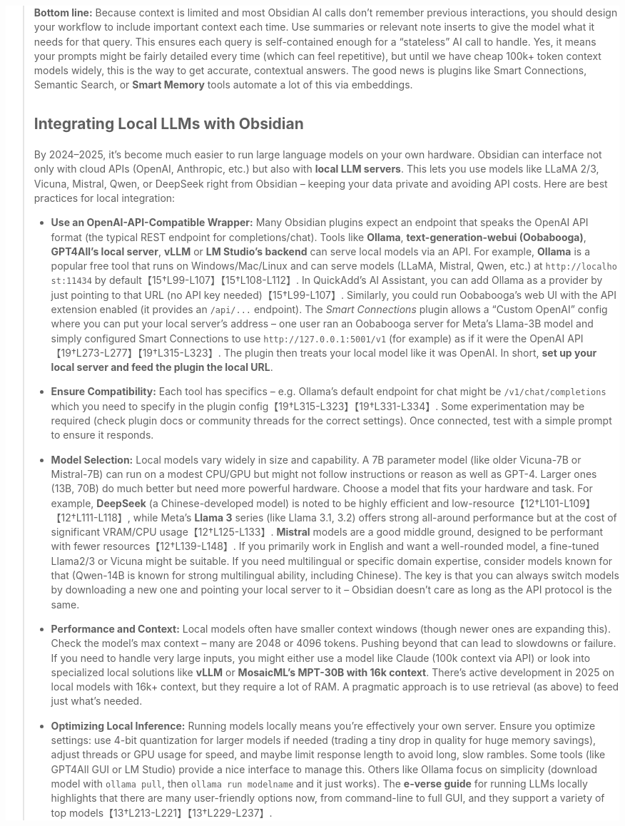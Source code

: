 > **Bottom line:** Because context is limited and most Obsidian AI calls don’t remember previous interactions, you should design your workflow to include important context each time. Use summaries or relevant note inserts to give the model what it needs for that query. This ensures each query is self-contained enough for a “stateless” AI call to handle. Yes, it means your prompts might be fairly detailed every time (which can feel repetitive), but until we have cheap 100k+ token context models widely, this is the way to get accurate, contextual answers. The good news is plugins like Smart Connections, Semantic Search, or **Smart Memory** tools automate a lot of this via embeddings.
> 
> ## Integrating Local LLMs with Obsidian
> 
> By 2024–2025, it’s become much easier to run large language models on your own hardware. Obsidian can interface not only with cloud APIs (OpenAI, Anthropic, etc.) but also with **local LLM servers**. This lets you use models like LLaMA 2/3, Vicuna, Mistral, Qwen, or DeepSeek right from Obsidian – keeping your data private and avoiding API costs. Here are best practices for local integration:
> 
> - **Use an OpenAI-API-Compatible Wrapper:** Many Obsidian plugins expect an endpoint that speaks the OpenAI API format (the typical REST endpoint for completions/chat). Tools like **Ollama**, **text-generation-webui (Oobabooga)**, **GPT4All’s local server**, **vLLM** or **LM Studio’s backend** can serve local models via an API. For example, **Ollama** is a popular free tool that runs on Windows/Mac/Linux and can serve models (LLaMA, Mistral, Qwen, etc.) at `http://localhost:11434` by default【15†L99-L107】【15†L108-L112】. In QuickAdd’s AI Assistant, you can add Ollama as a provider by just pointing to that URL (no API key needed)【15†L99-L107】. Similarly, you could run Oobabooga’s web UI with the API extension enabled (it provides an `/api/...` endpoint). The *Smart Connections* plugin allows a “Custom OpenAI” config where you can put your local server’s address – one user ran an Oobabooga server for Meta’s Llama-3B model and simply configured Smart Connections to use `http://127.0.0.1:5001/v1` (for example) as if it were the OpenAI API【19†L273-L277】【19†L315-L323】. The plugin then treats your local model like it was OpenAI. In short, **set up your local server and feed the plugin the local URL**.
> 
> - **Ensure Compatibility:** Each tool has specifics – e.g. Ollama’s default endpoint for chat might be `/v1/chat/completions` which you need to specify in the plugin config【19†L315-L323】【19†L331-L334】. Some experimentation may be required (check plugin docs or community threads for the correct settings). Once connected, test with a simple prompt to ensure it responds.
> 
> - **Model Selection:** Local models vary widely in size and capability. A 7B parameter model (like older Vicuna-7B or Mistral-7B) can run on a modest CPU/GPU but might not follow instructions or reason as well as GPT-4. Larger ones (13B, 70B) do much better but need more powerful hardware. Choose a model that fits your hardware and task. For example, **DeepSeek** (a Chinese-developed model) is noted to be highly efficient and low-resource【12†L101-L109】【12†L111-L118】, while Meta’s **Llama 3** series (like Llama 3.1, 3.2) offers strong all-around performance but at the cost of significant VRAM/CPU usage【12†L125-L133】. **Mistral** models are a good middle ground, designed to be performant with fewer resources【12†L139-L148】. If you primarily work in English and want a well-rounded model, a fine-tuned Llama2/3 or Vicuna might be suitable. If you need multilingual or specific domain expertise, consider models known for that (Qwen-14B is known for strong multilingual ability, including Chinese). The key is that you can always switch models by downloading a new one and pointing your local server to it – Obsidian doesn’t care as long as the API protocol is the same.
> 
> - **Performance and Context:** Local models often have smaller context windows (though newer ones are expanding this). Check the model’s max context – many are 2048 or 4096 tokens. Pushing beyond that can lead to slowdowns or failure. If you need to handle very large inputs, you might either use a model like Claude (100k context via API) or look into specialized local solutions like **vLLM** or **MosaicML’s MPT-30B with 16k context**. There’s active development in 2025 on local models with 16k+ context, but they require a lot of RAM. A pragmatic approach is to use retrieval (as above) to feed just what’s needed.
> 
> - **Optimizing Local Inference:** Running models locally means you’re effectively your own server. Ensure you optimize settings: use 4-bit quantization for larger models if needed (trading a tiny drop in quality for huge memory savings), adjust threads or GPU usage for speed, and maybe limit response length to avoid long, slow rambles. Some tools (like GPT4All GUI or LM Studio) provide a nice interface to manage this. Others like Ollama focus on simplicity (download model with `ollama pull`, then `ollama run modelname` and it just works). The **e-verse guide** for running LLMs locally highlights that there are many user-friendly options now, from command-line to full GUI, and they support a variety of top models【13†L213-L221】【13†L229-L237】.
> 
